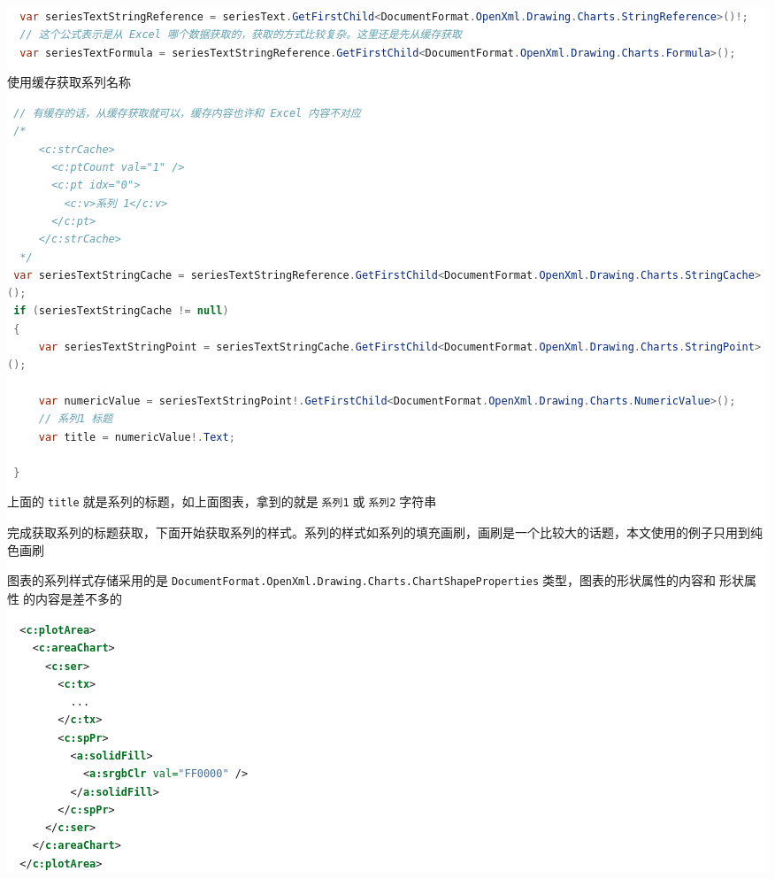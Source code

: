 ```csharp
  var seriesTextStringReference = seriesText.GetFirstChild<DocumentFormat.OpenXml.Drawing.Charts.StringReference>()!;
  // 这个公式表示是从 Excel 哪个数据获取的，获取的方式比较复杂。这里还是先从缓存获取
  var seriesTextFormula = seriesTextStringReference.GetFirstChild<DocumentFormat.OpenXml.Drawing.Charts.Formula>();
```

使用缓存获取系列名称

```csharp
 // 有缓存的话，从缓存获取就可以，缓存内容也许和 Excel 内容不对应
 /*
     <c:strCache>
       <c:ptCount val="1" />
       <c:pt idx="0">
         <c:v>系列 1</c:v>
       </c:pt>
     </c:strCache>
  */
 var seriesTextStringCache = seriesTextStringReference.GetFirstChild<DocumentFormat.OpenXml.Drawing.Charts.StringCache>();
 if (seriesTextStringCache != null)
 {
     var seriesTextStringPoint = seriesTextStringCache.GetFirstChild<DocumentFormat.OpenXml.Drawing.Charts.StringPoint>();

     var numericValue = seriesTextStringPoint!.GetFirstChild<DocumentFormat.OpenXml.Drawing.Charts.NumericValue>();
     // 系列1 标题
     var title = numericValue!.Text;

 }
```

上面的 `title` 就是系列的标题，如上面图表，拿到的就是 `系列1` 或 `系列2` 字符串

完成获取系列的标题获取，下面开始获取系列的样式。系列的样式如系列的填充画刷，画刷是一个比较大的话题，本文使用的例子只用到纯色画刷

图表的系列样式存储采用的是 `DocumentFormat.OpenXml.Drawing.Charts.ChartShapeProperties` 类型，图表的形状属性的内容和 形状属性 的内容是差不多的

```xml
  <c:plotArea>
    <c:areaChart>
      <c:ser>
        <c:tx>
          ...
        </c:tx>
        <c:spPr>
          <a:solidFill>
            <a:srgbClr val="FF0000" />
          </a:solidFill>
        </c:spPr>
      </c:ser>
    </c:areaChart>
  </c:plotArea>
```
